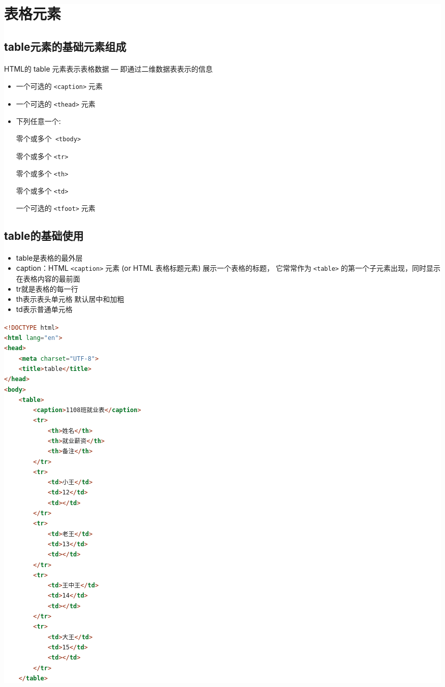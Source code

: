 # 表格元素

## table元素的基础元素组成

HTML的 table 元素表示表格数据 — 即通过二维数据表表示的信息

- 一个可选的 `<caption>` 元素

- 一个可选的 `<thead>` 元素

- 下列任意一个:

  零个或多个` <tbody>`

  零个或多个 `<tr>`

  零个或多个 `<th>`

  零个或多个 `<td>`

  一个可选的 `<tfoot>` 元素

## table的基础使用

- table是表格的最外层
- caption：HTML `<caption>` 元素 (or HTML 表格标题元素) 展示一个表格的标题， 它常常作为 `<table>` 的第一个子元素出现，同时显示在表格内容的最前面
- tr就是表格的每一行
- th表示表头单元格 默认居中和加粗
- td表示普通单元格

```html
<!DOCTYPE html>
<html lang="en">
<head>
    <meta charset="UTF-8">
    <title>table</title>
</head>
<body>
    <table>
        <caption>1108班就业表</caption>
        <tr>
            <th>姓名</th>
            <th>就业薪资</th>
            <th>备注</th>
        </tr>
        <tr>
            <td>小王</td>
            <td>12</td>
            <td></td>
        </tr>
        <tr>
            <td>老王</td>
            <td>13</td>
            <td></td>
        </tr>
        <tr>
            <td>王中王</td>
            <td>14</td>
            <td></td>
        </tr>
        <tr>
            <td>大王</td>
            <td>15</td>
            <td></td>
        </tr>
    </table>
```